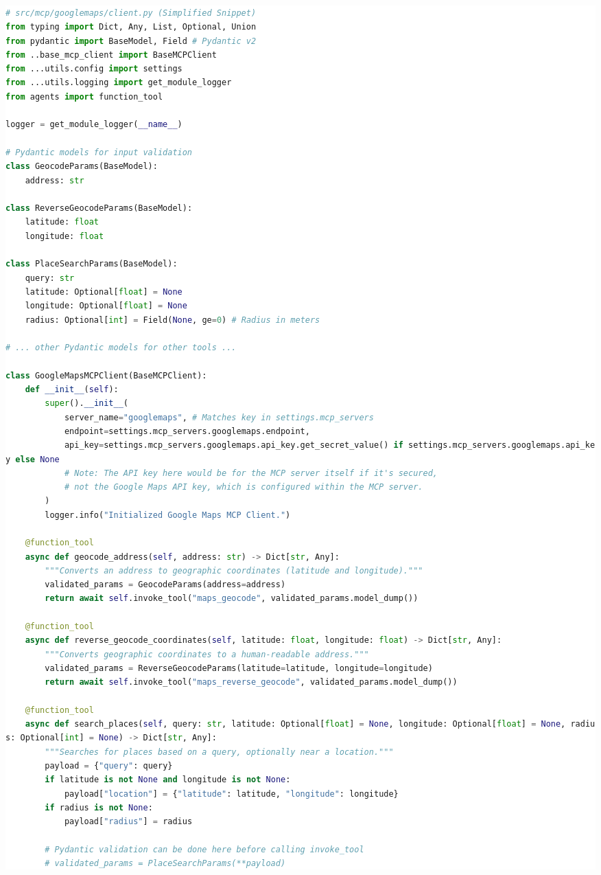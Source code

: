 ```python
# src/mcp/googlemaps/client.py (Simplified Snippet)
from typing import Dict, Any, List, Optional, Union
from pydantic import BaseModel, Field # Pydantic v2
from ..base_mcp_client import BaseMCPClient
from ...utils.config import settings
from ...utils.logging import get_module_logger
from agents import function_tool

logger = get_module_logger(__name__)

# Pydantic models for input validation
class GeocodeParams(BaseModel):
    address: str

class ReverseGeocodeParams(BaseModel):
    latitude: float
    longitude: float

class PlaceSearchParams(BaseModel):
    query: str
    latitude: Optional[float] = None
    longitude: Optional[float] = None
    radius: Optional[int] = Field(None, ge=0) # Radius in meters

# ... other Pydantic models for other tools ...

class GoogleMapsMCPClient(BaseMCPClient):
    def __init__(self):
        super().__init__(
            server_name="googlemaps", # Matches key in settings.mcp_servers
            endpoint=settings.mcp_servers.googlemaps.endpoint,
            api_key=settings.mcp_servers.googlemaps.api_key.get_secret_value() if settings.mcp_servers.googlemaps.api_key else None
            # Note: The API key here would be for the MCP server itself if it's secured,
            # not the Google Maps API key, which is configured within the MCP server.
        )
        logger.info("Initialized Google Maps MCP Client.")

    @function_tool
    async def geocode_address(self, address: str) -> Dict[str, Any]:
        """Converts an address to geographic coordinates (latitude and longitude)."""
        validated_params = GeocodeParams(address=address)
        return await self.invoke_tool("maps_geocode", validated_params.model_dump())

    @function_tool
    async def reverse_geocode_coordinates(self, latitude: float, longitude: float) -> Dict[str, Any]:
        """Converts geographic coordinates to a human-readable address."""
        validated_params = ReverseGeocodeParams(latitude=latitude, longitude=longitude)
        return await self.invoke_tool("maps_reverse_geocode", validated_params.model_dump())

    @function_tool
    async def search_places(self, query: str, latitude: Optional[float] = None, longitude: Optional[float] = None, radius: Optional[int] = None) -> Dict[str, Any]:
        """Searches for places based on a query, optionally near a location."""
        payload = {"query": query}
        if latitude is not None and longitude is not None:
            payload["location"] = {"latitude": latitude, "longitude": longitude}
        if radius is not None:
            payload["radius"] = radius

        # Pydantic validation can be done here before calling invoke_tool
        # validated_params = PlaceSearchParams(**payload)
```